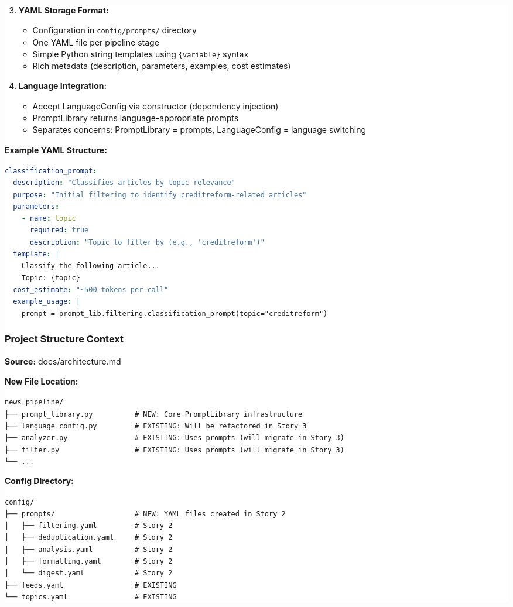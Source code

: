 3. **YAML Storage Format:**
   - Configuration in `config/prompts/` directory
   - One YAML file per pipeline stage
   - Simple Python string templates using `{variable}` syntax
   - Rich metadata (description, parameters, examples, cost estimates)

4. **Language Integration:**
   - Accept LanguageConfig via constructor (dependency injection)
   - PromptLibrary returns language-appropriate prompts
   - Separates concerns: PromptLibrary = prompts, LanguageConfig = language switching

**Example YAML Structure:**
```yaml
classification_prompt:
  description: "Classifies articles by topic relevance"
  purpose: "Initial filtering to identify creditreform-related articles"
  parameters:
    - name: topic
      required: true
      description: "Topic to filter by (e.g., 'creditreform')"
  template: |
    Classify the following article...
    Topic: {topic}
  cost_estimate: "~500 tokens per call"
  example_usage: |
    prompt = prompt_lib.filtering.classification_prompt(topic="creditreform")
```

### Project Structure Context

**Source:** docs/architecture.md

**New File Location:**
```
news_pipeline/
├── prompt_library.py          # NEW: Core PromptLibrary infrastructure
├── language_config.py         # EXISTING: Will be refactored in Story 3
├── analyzer.py                # EXISTING: Uses prompts (will migrate in Story 3)
├── filter.py                  # EXISTING: Uses prompts (will migrate in Story 3)
└── ...
```

**Config Directory:**
```
config/
├── prompts/                   # NEW: YAML files created in Story 2
│   ├── filtering.yaml         # Story 2
│   ├── deduplication.yaml     # Story 2
│   ├── analysis.yaml          # Story 2
│   ├── formatting.yaml        # Story 2
│   └── digest.yaml            # Story 2
├── feeds.yaml                 # EXISTING
└── topics.yaml                # EXISTING
```
